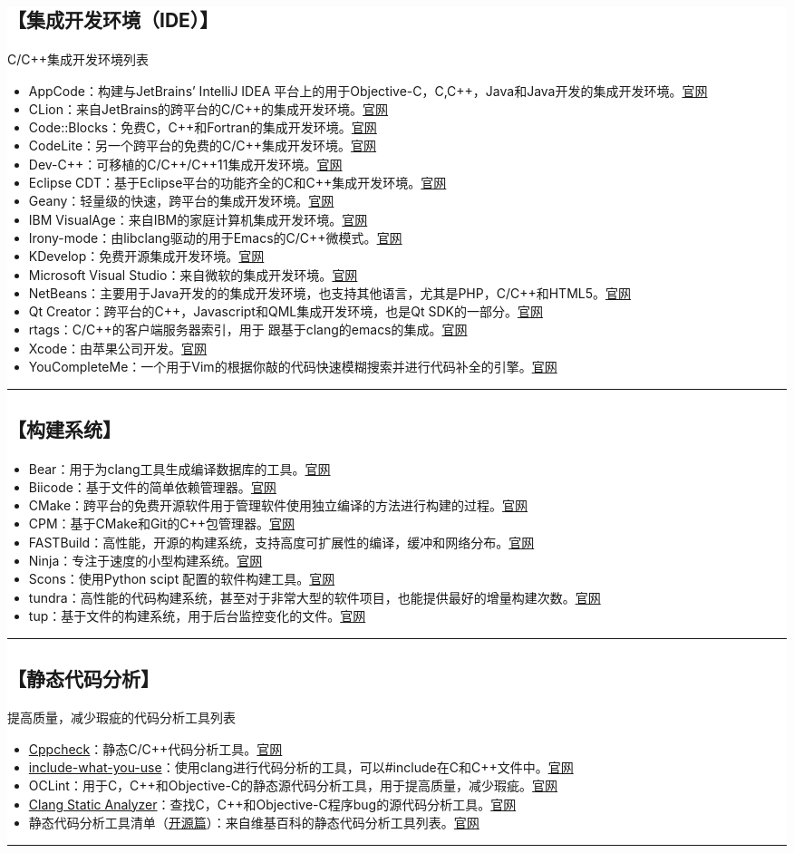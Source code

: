 ## 【集成开发环境（IDE）】

C/C++集成开发环境列表

- AppCode：构建与JetBrains’ IntelliJ IDEA 平台上的用于Objective-C，C,C++，Java和Java开发的集成开发环境。[官网](http://www.jetbrains.com/objc/)
- CLion：来自JetBrains的跨平台的C/C++的集成开发环境。[官网](http://www.jetbrains.com/clion/)
- Code::Blocks：免费C，C++和Fortran的集成开发环境。[官网](http://www.codeblocks.org/)
- CodeLite：另一个跨平台的免费的C/C++集成开发环境。[官网](http://codelite.org/)
- Dev-C++：可移植的C/C++/C++11集成开发环境。[官网](http://sourceforge.net/projects/orwelldevcpp/)
- Eclipse CDT：基于Eclipse平台的功能齐全的C和C++集成开发环境。[官网](http://www.eclipse.org/cdt/)
- Geany：轻量级的快速，跨平台的集成开发环境。[官网](http://www.geany.org/)
- IBM VisualAge：来自IBM的家庭计算机集成开发环境。[官网](http://www-03.ibm.com/software/products/en/visgen)
- Irony-mode：由libclang驱动的用于Emacs的C/C++微模式。[官网](https://github.com/Sarcasm/irony-mode)
- KDevelop：免费开源集成开发环境。[官网](https://www.kdevelop.org/)
- Microsoft Visual Studio：来自微软的集成开发环境。[官网](http://www.visualstudio.com/)
- NetBeans：主要用于Java开发的的集成开发环境，也支持其他语言，尤其是PHP，C/C++和HTML5。[官网](https://netbeans.org/)
- Qt Creator：跨平台的C++，Javascript和QML集成开发环境，也是Qt SDK的一部分。[官网](http://qt-project.org/)
- rtags：C/C++的客户端服务器索引，用于 跟基于clang的emacs的集成。[官网](https://github.com/Andersbakken/rtags)
- Xcode：由苹果公司开发。[官网](https://developer.apple.com/xcode/)
- YouCompleteMe：一个用于Vim的根据你敲的代码快速模糊搜索并进行代码补全的引擎。[官网](https://valloric.github.io/YouCompleteMe/)

---

## 【构建系统】

- Bear：用于为clang工具生成编译数据库的工具。[官网](https://github.com/rizsotto/Bear)
- Biicode：基于文件的简单依赖管理器。[官网](https://www.biicode.com/)
- CMake：跨平台的免费开源软件用于管理软件使用独立编译的方法进行构建的过程。[官网](http://www.cmake.org/)
- CPM：基于CMake和Git的C++包管理器。[官网](https://github.com/iauns/cpm)
- FASTBuild：高性能，开源的构建系统，支持高度可扩展性的编译，缓冲和网络分布。[官网](http://www.fastbuild.org/docs/home.html)
- Ninja：专注于速度的小型构建系统。[官网](http://martine.github.io/ninja/)
- Scons：使用Python scipt 配置的软件构建工具。[官网](http://www.scons.org/)
- tundra：高性能的代码构建系统，甚至对于非常大型的软件项目，也能提供最好的增量构建次数。[官网](https://github.com/deplinenoise/tundra)
- tup：基于文件的构建系统，用于后台监控变化的文件。[官网](http://gittup.org/tup/)

---

## 【静态代码分析】

提高质量，减少瑕疵的代码分析工具列表

- [Cppcheck](http://hao.jobbole.com/cppcheck/)：静态C/C++代码分析工具。[官网](http://cppcheck.sourceforge.net/)
- [include-what-you-use](http://hao.jobbole.com/include-what-you-use/)：使用clang进行代码分析的工具，可以#include在C和C++文件中。[官网](https://code.google.com/p/include-what-you-use/)
- OCLint：用于C，C++和Objective-C的静态源代码分析工具，用于提高质量，减少瑕疵。[官网](http://oclint.org/)
- [Clang Static Analyzer](http://hao.jobbole.com/clang-static-analyzer/)：查找C，C++和Objective-C程序bug的源代码分析工具。[官网](http://clang-analyzer.llvm.org/index.html)
- 静态代码分析工具清单（[开源篇](http://hao.jobbole.com/static_code_analysis_tool_list_opensource/)）：来自维基百科的静态代码分析工具列表。[官网](http://en.wikipedia.org/wiki/List_of_tools_for_static_code_analysis#C.2FC.2B.2B)


---
